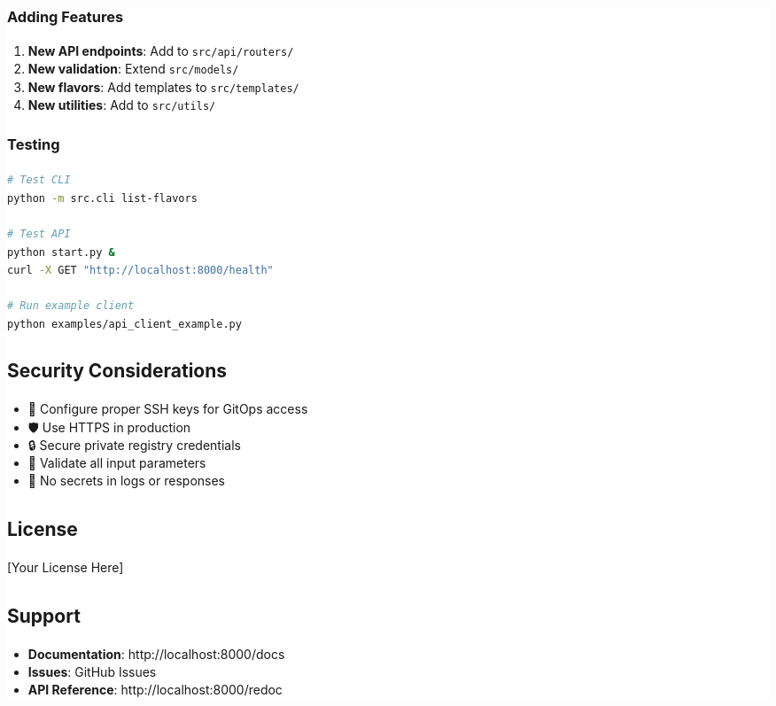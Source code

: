 ### Adding Features

1. **New API endpoints**: Add to `src/api/routers/`
2. **New validation**: Extend `src/models/`
3. **New flavors**: Add templates to `src/templates/`
4. **New utilities**: Add to `src/utils/`

### Testing

```bash
# Test CLI
python -m src.cli list-flavors

# Test API
python start.py &
curl -X GET "http://localhost:8000/health"

# Run example client
python examples/api_client_example.py
```

## Security Considerations

- 🔐 Configure proper SSH keys for GitOps access
- 🛡️ Use HTTPS in production
- 🔒 Secure private registry credentials
- 📝 Validate all input parameters
- 🚫 No secrets in logs or responses

## License

[Your License Here]

## Support

- **Documentation**: http://localhost:8000/docs
- **Issues**: GitHub Issues
- **API Reference**: http://localhost:8000/redoc